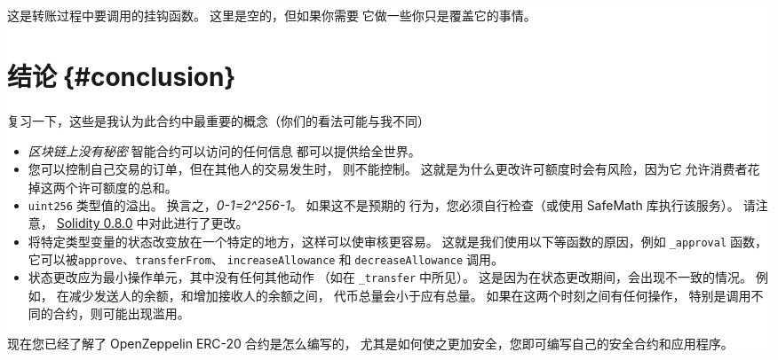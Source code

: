 这是转账过程中要调用的挂钩函数。 这里是空的，但如果你需要 它做一些你只是覆盖它的事情。

# 结论 {#conclusion}

复习一下，这些是我认为此合约中最重要的概念（你们的看法可能与我不同）

- _区块链上没有秘密_ 智能合约可以访问的任何信息 都可以提供给全世界。
- 您可以控制自己交易的订单，但在其他人的交易发生时， 则不能控制。 这就是为什么更改许可额度时会有风险，因为它 允许消费者花掉这两个许可额度的总和。
- `uint256` 类型值的溢出。 换言之，_0-1=2^256-1_。 如果这不是预期的 行为，您必须自行检查（或使用 SafeMath 库执行该服务）。 请注意， [Solidity 0.8.0](https://docs.soliditylang.org/en/breaking/080-breaking-changes.html) 中对此进行了更改。
- 将特定类型变量的状态改变放在一个特定的地方，这样可以使审核更容易。 这就是我们使用以下等函数的原因，例如 `_approval` 函数，它可以被`approve`、`transferFrom`、 `increaseAllowance` 和 `decreaseAllowance` 调用。
- 状态更改应为最小操作单元，其中没有任何其他动作 （如在 `_transfer` 中所见）。 这是因为在状态更改期间，会出现不一致的情况。 例如， 在减少发送人的余额，和增加接收人的余额之间， 代币总量会小于应有总量。 如果在这两个时刻之间有任何操作， 特别是调用不同的合约，则可能出现滥用。

现在您已经了解了 OpenZeppelin ERC-20 合约是怎么编写的， 尤其是如何使之更加安全，您即可编写自己的安全合约和应用程序。
